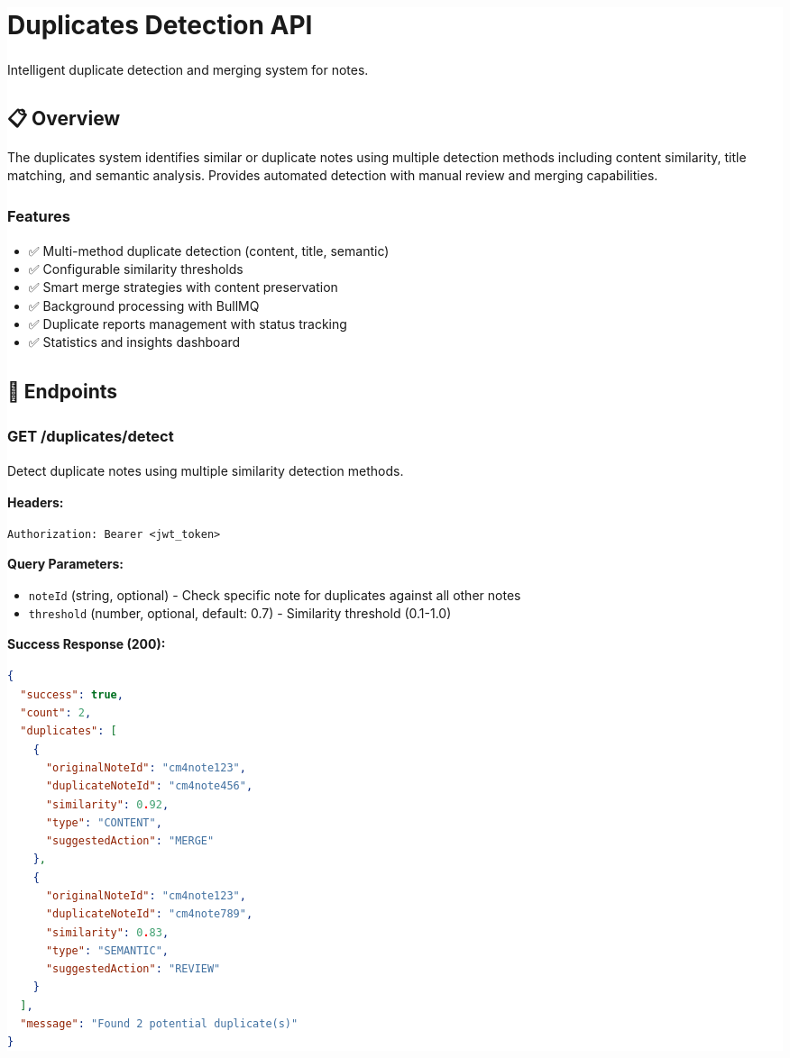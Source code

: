 # Duplicates Detection API

Intelligent duplicate detection and merging system for notes.

## 📋 Overview

The duplicates system identifies similar or duplicate notes using multiple detection methods including content similarity, title matching, and semantic analysis. Provides automated detection with manual review and merging capabilities.

### Features
- ✅ Multi-method duplicate detection (content, title, semantic)
- ✅ Configurable similarity thresholds
- ✅ Smart merge strategies with content preservation
- ✅ Background processing with BullMQ
- ✅ Duplicate reports management with status tracking
- ✅ Statistics and insights dashboard

## 🔐 Endpoints

### GET /duplicates/detect

Detect duplicate notes using multiple similarity detection methods.

**Headers:**
```
Authorization: Bearer <jwt_token>
```

**Query Parameters:**
- `noteId` (string, optional) - Check specific note for duplicates against all other notes
- `threshold` (number, optional, default: 0.7) - Similarity threshold (0.1-1.0)

**Success Response (200):**
```json
{
  "success": true,
  "count": 2,
  "duplicates": [
    {
      "originalNoteId": "cm4note123",
      "duplicateNoteId": "cm4note456",
      "similarity": 0.92,
      "type": "CONTENT",
      "suggestedAction": "MERGE"
    },
    {
      "originalNoteId": "cm4note123",
      "duplicateNoteId": "cm4note789",
      "similarity": 0.83,
      "type": "SEMANTIC", 
      "suggestedAction": "REVIEW"
    }
  ],
  "message": "Found 2 potential duplicate(s)"
}
```
